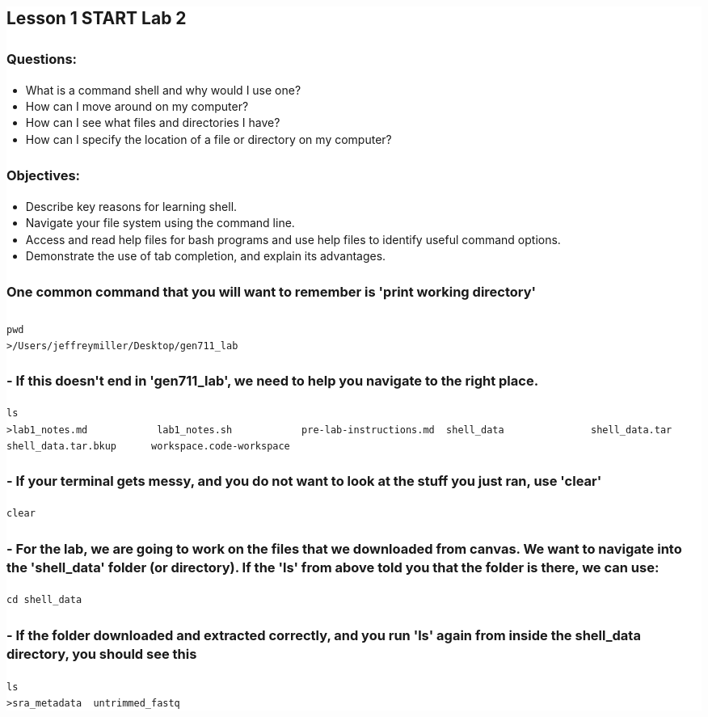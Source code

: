 
## Lesson 1 START Lab 2

### Questions:
- What is a command shell and why would I use one?
- How can I move around on my computer?
- How can I see what files and directories I have?
- How can I specify the location of a file or directory on my computer?

### Objectives:
- Describe key reasons for learning shell.
- Navigate your file system using the command line.
- Access and read help files for bash programs and use help files to identify useful command options.
- Demonstrate the use of tab completion, and explain its advantages.


### One common command that you will want to remember is 'print working directory'
### 
```  
pwd
>/Users/jeffreymiller/Desktop/gen711_lab
```  

### - If this doesn't end in 'gen711_lab', we need to help you navigate to the right place. 

```  
ls
>lab1_notes.md            lab1_notes.sh            pre-lab-instructions.md  shell_data               shell_data.tar           shell_data.tar.bkup      workspace.code-workspace
```  

### - If your terminal gets messy, and you do not want to look at the stuff you just ran, use 'clear'
```  
clear
```  

### - For the lab, we are going to work on the files that we downloaded from canvas. We want to navigate into the 'shell_data' folder (or directory). If the 'ls' from above told you that the folder is there, we can use:
```  
cd shell_data
```  

### - If the folder downloaded and extracted correctly, and you run 'ls' again from inside the shell_data directory, you should see this
```  
ls
>sra_metadata  untrimmed_fastq
```  
